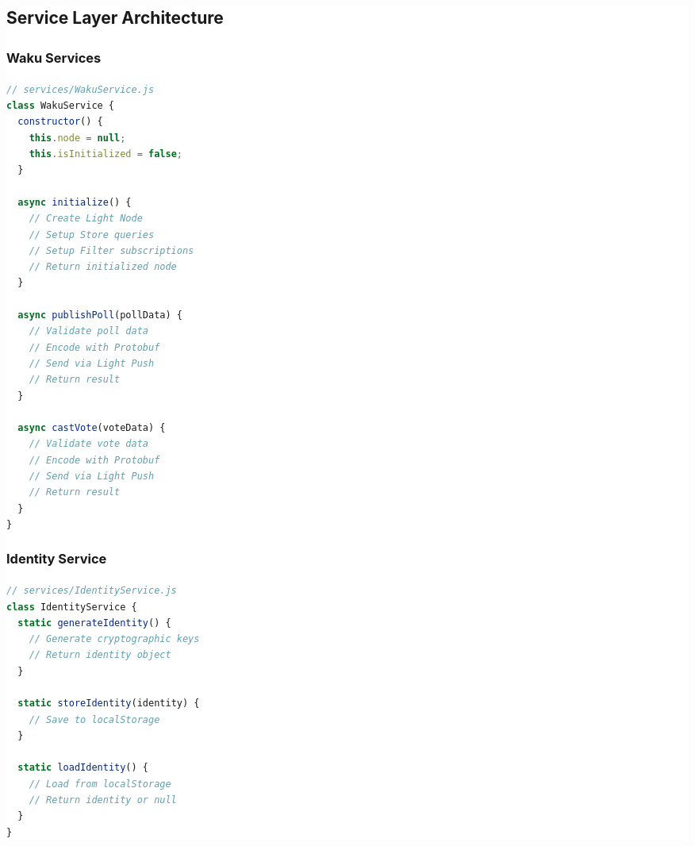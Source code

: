 ## Service Layer Architecture

### Waku Services

```jsx
// services/WakuService.js
class WakuService {
  constructor() {
    this.node = null;
    this.isInitialized = false;
  }

  async initialize() {
    // Create Light Node
    // Setup Store queries
    // Setup Filter subscriptions
    // Return initialized node
  }

  async publishPoll(pollData) {
    // Validate poll data
    // Encode with Protobuf
    // Send via Light Push
    // Return result
  }

  async castVote(voteData) {
    // Validate vote data
    // Encode with Protobuf
    // Send via Light Push
    // Return result
  }
}
```

### Identity Service

```jsx
// services/IdentityService.js
class IdentityService {
  static generateIdentity() {
    // Generate cryptographic keys
    // Return identity object
  }

  static storeIdentity(identity) {
    // Save to localStorage
  }

  static loadIdentity() {
    // Load from localStorage
    // Return identity or null
  }
}
```
